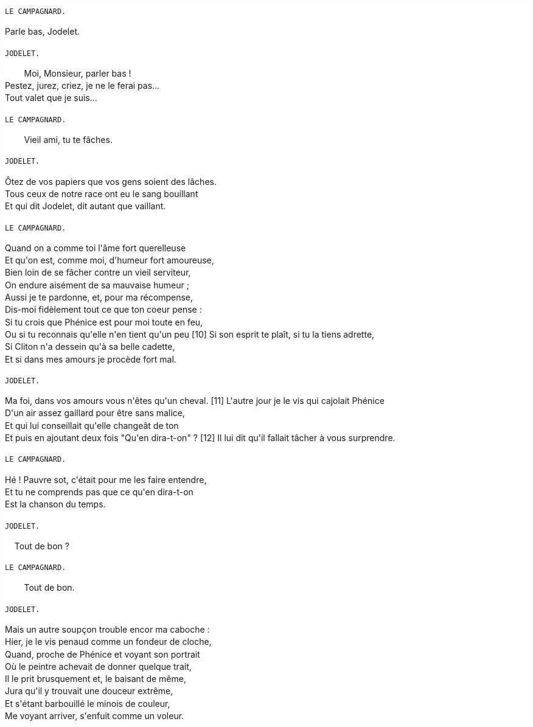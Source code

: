     LE CAMPAGNARD.
Parle bas, Jodelet.  

    JODELET.
        Moi, Monsieur, parler bas !  
Pestez, jurez, criez, je ne le ferai pas...  
Tout valet que je suis...  

    LE CAMPAGNARD.
        Vieil ami, tu te fâches.  

    JODELET.
Ôtez de vos papiers que vos gens soient des lâches.  
Tous ceux de notre race ont eu le sang bouillant  
Et qui dit Jodelet, dit autant que vaillant.  

    LE CAMPAGNARD.
Quand on a comme toi l'âme fort querelleuse  
Et qu'on est, comme moi, d'humeur fort amoureuse,  
Bien loin de se fâcher contre un vieil serviteur,  
On endure aisément de sa mauvaise humeur ;  
Aussi je te pardonne, et, pour ma récompense,  
Dis-moi fidèlement tout ce que ton coeur pense :  
Si tu crois que Phénice est pour moi toute en feu,  
Ou si tu reconnais qu'elle n'en tient qu'un peu   [10]
Si son esprit te plaît, si tu la tiens adrette,  
Si Cliton n'a dessein qu'à sa belle cadette,  
Et si dans mes amours je procède fort mal.  

    JODELET.
Ma foi, dans vos amours vous n'êtes qu'un cheval.   [11]
L'autre jour je le vis qui cajolait Phénice  
D'un air assez gaillard pour être sans malice,  
Et qui lui conseillait qu'elle changeât de ton  
Et puis en ajoutant deux fois "Qu'en dira-t-on" ?   [12]
Il lui dit qu'il fallait tâcher à vous surprendre.  

    LE CAMPAGNARD.
Hé ! Pauvre sot, c'était pour me les faire entendre,  
Et tu ne comprends pas que ce qu'en dira-t-on  
Est la chanson du temps.  

    JODELET.
    Tout de bon ?  

    LE CAMPAGNARD.
        Tout de bon.  

    JODELET.
Mais un autre soupçon trouble encor ma caboche :  
Hier, je le vis penaud comme un fondeur de cloche,  
Quand, proche de Phénice et voyant son portrait  
Où le peintre achevait de donner quelque trait,  
Il le prit brusquement et, le baisant de même,  
Jura qu'il y trouvait une douceur extrême,  
Et s'étant barbouillé le minois de couleur,  
Me voyant arriver, s'enfuit comme un voleur.  
